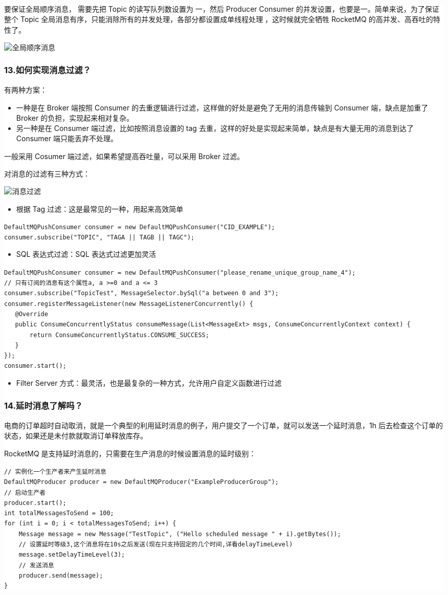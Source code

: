 要保证全局顺序消息， 需要先把 Topic 的读写队列数设置为 一，然后 Producer Consumer 的并发设置，也要是一。简单来说，为了保证整个 Topic 全局消息有序，只能消除所有的并发处理，各部分都设置成单线程处理 ，这时候就完全牺牲 RocketMQ 的高并发、高吞吐的特性了。

![全局顺序消息](https://cdn.tobebetterjavaer.com/tobebetterjavaer/images/nice-article/weixin-mianznxrocketmqessw-8e98ac61-ad47-4ed4-aac6-223201f9aae2.jpg)

### 13.如何实现消息过滤？

有两种方案：

- 一种是在 Broker 端按照 Consumer 的去重逻辑进行过滤，这样做的好处是避免了无用的消息传输到 Consumer 端，缺点是加重了 Broker 的负担，实现起来相对复杂。
- 另一种是在 Consumer 端过滤，比如按照消息设置的 tag 去重，这样的好处是实现起来简单，缺点是有大量无用的消息到达了 Consumer 端只能丢弃不处理。

一般采用 Cosumer 端过滤，如果希望提高吞吐量，可以采用 Broker 过滤。

对消息的过滤有三种方式：

![消息过滤](https://cdn.tobebetterjavaer.com/tobebetterjavaer/images/nice-article/weixin-mianznxrocketmqessw-f2c8bf50-dc51-44c8-9d71-b8a22af199c4.jpg)

- 根据 Tag 过滤：这是最常见的一种，用起来高效简单

```
DefaultMQPushConsumer consumer = new DefaultMQPushConsumer("CID_EXAMPLE");
consumer.subscribe("TOPIC", "TAGA || TAGB || TAGC");
```

- SQL 表达式过滤：SQL 表达式过滤更加灵活

```
DefaultMQPushConsumer consumer = new DefaultMQPushConsumer("please_rename_unique_group_name_4");
// 只有订阅的消息有这个属性a, a >=0 and a <= 3
consumer.subscribe("TopicTest", MessageSelector.bySql("a between 0 and 3");
consumer.registerMessageListener(new MessageListenerConcurrently() {
   @Override
   public ConsumeConcurrentlyStatus consumeMessage(List<MessageExt> msgs, ConsumeConcurrentlyContext context) {
       return ConsumeConcurrentlyStatus.CONSUME_SUCCESS;
   }
});
consumer.start();

```

- Filter Server 方式：最灵活，也是最复杂的一种方式，允许用户自定义函数进行过滤

### 14.延时消息了解吗？

电商的订单超时自动取消，就是一个典型的利用延时消息的例子，用户提交了一个订单，就可以发送一个延时消息，1h 后去检查这个订单的状态，如果还是未付款就取消订单释放库存。

RocketMQ 是支持延时消息的，只需要在生产消息的时候设置消息的延时级别：

```
// 实例化一个生产者来产生延时消息
DefaultMQProducer producer = new DefaultMQProducer("ExampleProducerGroup");
// 启动生产者
producer.start();
int totalMessagesToSend = 100;
for (int i = 0; i < totalMessagesToSend; i++) {
    Message message = new Message("TestTopic", ("Hello scheduled message " + i).getBytes());
    // 设置延时等级3,这个消息将在10s之后发送(现在只支持固定的几个时间,详看delayTimeLevel)
    message.setDelayTimeLevel(3);
    // 发送消息
    producer.send(message);
}
```
